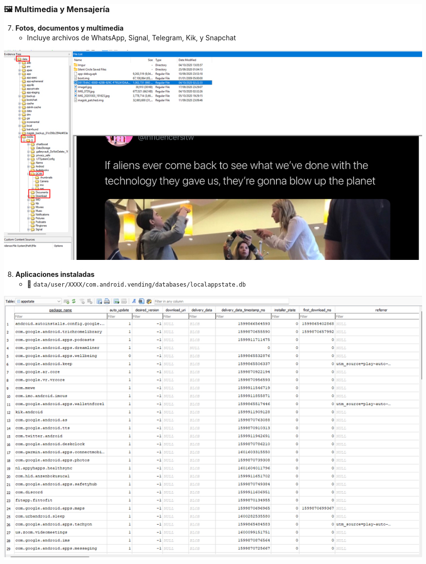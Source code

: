 
### 🖼️ Multimedia y Mensajería

7. **Fotos, documentos y multimedia**  
   - Incluye archivos de WhatsApp, Signal, Telegram, Kik, y Snapchat  

![alt text](/assets/img/posts/analisis-android-ios-postmortem/image-10.png)

8. **Aplicaciones instaladas**  
   - 📂 `data/user/XXXX/com.android.vending/databases/localappstate.db`  

![alt text](/assets/img/posts/analisis-android-ios-postmortem/image-12.png)
